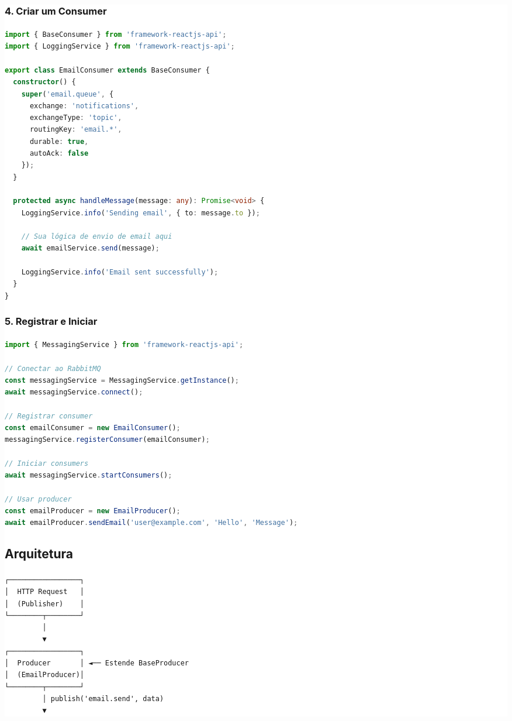 ### 4. Criar um Consumer

```typescript
import { BaseConsumer } from 'framework-reactjs-api';
import { LoggingService } from 'framework-reactjs-api';

export class EmailConsumer extends BaseConsumer {
  constructor() {
    super('email.queue', {
      exchange: 'notifications',
      exchangeType: 'topic',
      routingKey: 'email.*',
      durable: true,
      autoAck: false
    });
  }

  protected async handleMessage(message: any): Promise<void> {
    LoggingService.info('Sending email', { to: message.to });
    
    // Sua lógica de envio de email aqui
    await emailService.send(message);
    
    LoggingService.info('Email sent successfully');
  }
}
```

### 5. Registrar e Iniciar

```typescript
import { MessagingService } from 'framework-reactjs-api';

// Conectar ao RabbitMQ
const messagingService = MessagingService.getInstance();
await messagingService.connect();

// Registrar consumer
const emailConsumer = new EmailConsumer();
messagingService.registerConsumer(emailConsumer);

// Iniciar consumers
await messagingService.startConsumers();

// Usar producer
const emailProducer = new EmailProducer();
await emailProducer.sendEmail('user@example.com', 'Hello', 'Message');
```

## Arquitetura

```
┌─────────────────┐
│  HTTP Request   │
│  (Publisher)    │
└────────┬────────┘
         │
         ▼
┌─────────────────┐
│  Producer       │ ◄── Estende BaseProducer
│  (EmailProducer)│
└────────┬────────┘
         │ publish('email.send', data)
         ▼
```